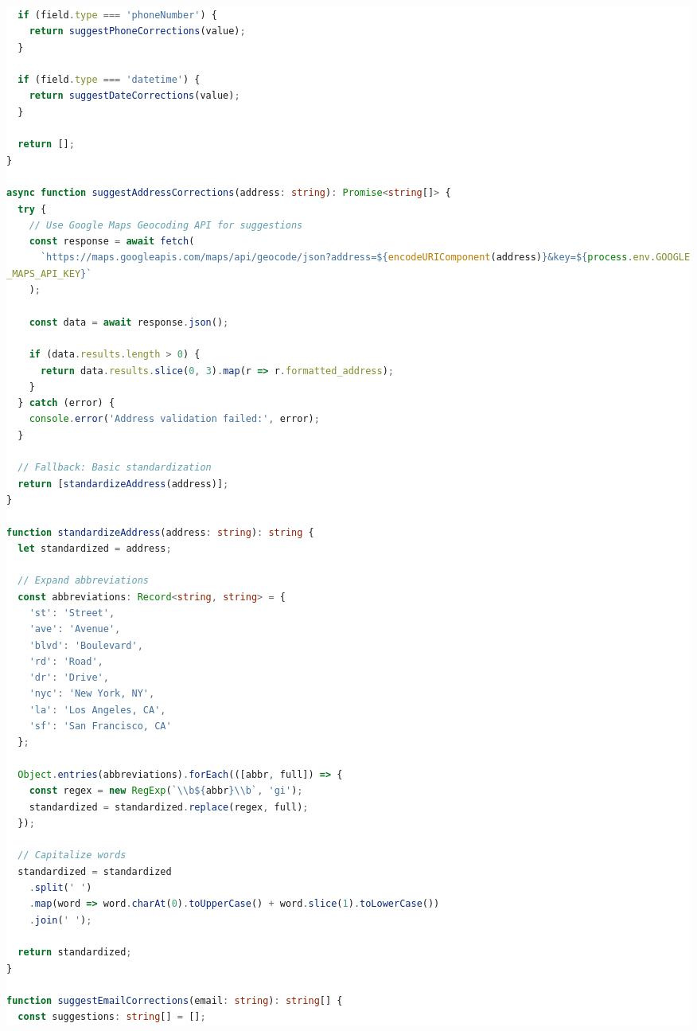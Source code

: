 ```typescript
  if (field.type === 'phoneNumber') {
    return suggestPhoneCorrections(value);
  }

  if (field.type === 'datetime') {
    return suggestDateCorrections(value);
  }

  return [];
}

async function suggestAddressCorrections(address: string): Promise<string[]> {
  try {
    // Use Google Maps Geocoding API for suggestions
    const response = await fetch(
      `https://maps.googleapis.com/maps/api/geocode/json?address=${encodeURIComponent(address)}&key=${process.env.GOOGLE_MAPS_API_KEY}`
    );
    
    const data = await response.json();

    if (data.results.length > 0) {
      return data.results.slice(0, 3).map(r => r.formatted_address);
    }
  } catch (error) {
    console.error('Address validation failed:', error);
  }

  // Fallback: Basic standardization
  return [standardizeAddress(address)];
}

function standardizeAddress(address: string): string {
  let standardized = address;

  // Expand abbreviations
  const abbreviations: Record<string, string> = {
    'st': 'Street',
    'ave': 'Avenue',
    'blvd': 'Boulevard',
    'rd': 'Road',
    'dr': 'Drive',
    'nyc': 'New York, NY',
    'la': 'Los Angeles, CA',
    'sf': 'San Francisco, CA'
  };

  Object.entries(abbreviations).forEach(([abbr, full]) => {
    const regex = new RegExp(`\\b${abbr}\\b`, 'gi');
    standardized = standardized.replace(regex, full);
  });

  // Capitalize words
  standardized = standardized
    .split(' ')
    .map(word => word.charAt(0).toUpperCase() + word.slice(1).toLowerCase())
    .join(' ');

  return standardized;
}

function suggestEmailCorrections(email: string): string[] {
  const suggestions: string[] = [];
```